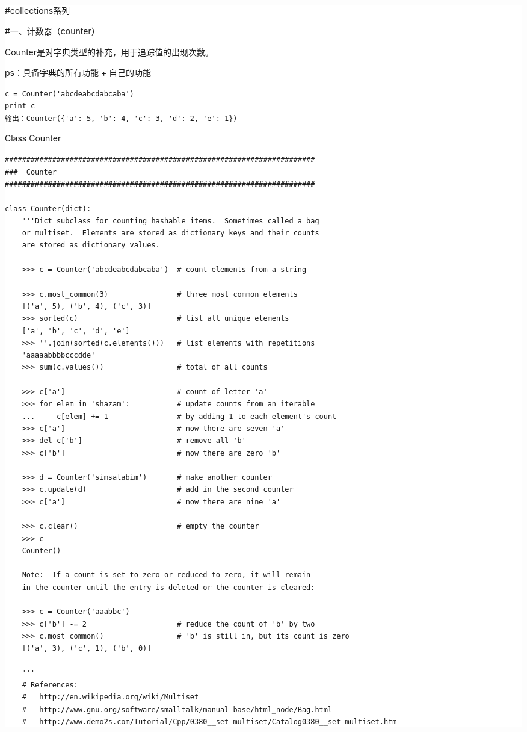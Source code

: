#collections系列

#一、计数器（counter）

Counter是对字典类型的补充，用于追踪值的出现次数。

ps：具备字典的所有功能 + 自己的功能

    c = Counter('abcdeabcdabcaba')
    print c
    输出：Counter({'a': 5, 'b': 4, 'c': 3, 'd': 2, 'e': 1})

Class Counter

    ########################################################################
    ###  Counter
    ########################################################################

    class Counter(dict):
        '''Dict subclass for counting hashable items.  Sometimes called a bag
        or multiset.  Elements are stored as dictionary keys and their counts
        are stored as dictionary values.

        >>> c = Counter('abcdeabcdabcaba')  # count elements from a string

        >>> c.most_common(3)                # three most common elements
        [('a', 5), ('b', 4), ('c', 3)]
        >>> sorted(c)                       # list all unique elements
        ['a', 'b', 'c', 'd', 'e']
        >>> ''.join(sorted(c.elements()))   # list elements with repetitions
        'aaaaabbbbcccdde'
        >>> sum(c.values())                 # total of all counts

        >>> c['a']                          # count of letter 'a'
        >>> for elem in 'shazam':           # update counts from an iterable
        ...     c[elem] += 1                # by adding 1 to each element's count
        >>> c['a']                          # now there are seven 'a'
        >>> del c['b']                      # remove all 'b'
        >>> c['b']                          # now there are zero 'b'

        >>> d = Counter('simsalabim')       # make another counter
        >>> c.update(d)                     # add in the second counter
        >>> c['a']                          # now there are nine 'a'

        >>> c.clear()                       # empty the counter
        >>> c
        Counter()

        Note:  If a count is set to zero or reduced to zero, it will remain
        in the counter until the entry is deleted or the counter is cleared:

        >>> c = Counter('aaabbc')
        >>> c['b'] -= 2                     # reduce the count of 'b' by two
        >>> c.most_common()                 # 'b' is still in, but its count is zero
        [('a', 3), ('c', 1), ('b', 0)]

        '''
        # References:
        #   http://en.wikipedia.org/wiki/Multiset
        #   http://www.gnu.org/software/smalltalk/manual-base/html_node/Bag.html
        #   http://www.demo2s.com/Tutorial/Cpp/0380__set-multiset/Catalog0380__set-multiset.htm